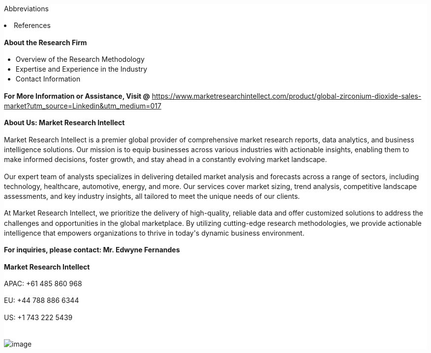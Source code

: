 Abbreviations</li><li>References</li></ul><p><strong>About the Research Firm</strong></p><ul><li>Overview of the Research Methodology</li><li>Expertise and Experience in the Industry</li><li>Contact Information</li></ul></div><div class="article-main__content" data-test-id="publishing-text-block"><p><span class="font-[700]"><strong>For More Information or Assistance, Visit @</strong>&nbsp;<a href="https://www.marketresearchintellect.com/product/global-zirconium-dioxide-sales-market?utm_source=Linkedin&utm_medium=017">https://www.marketresearchintellect.com/product/global-zirconium-dioxide-sales-market?utm_source=Linkedin&utm_medium=017</a></span></p><p><strong>About Us: Market Research Intellect</strong></p><p>Market Research Intellect is a premier global provider of comprehensive market research reports, data analytics, and business intelligence solutions. Our mission is to equip businesses across various industries with actionable insights, enabling them to make informed decisions, foster growth, and stay ahead in a constantly evolving market landscape.</p><p>Our expert team of analysts specializes in delivering detailed market analysis and forecasts across a range of sectors, including technology, healthcare, automotive, energy, and more. Our services cover market sizing, trend analysis, competitive landscape assessments, and key industry insights, all tailored to meet the unique needs of our clients.</p><p>At Market Research Intellect, we prioritize the delivery of high-quality, reliable data and offer customized solutions to address the challenges and opportunities in the global marketplace. By utilizing cutting-edge research methodologies, we provide actionable intelligence that empowers organizations to thrive in today's dynamic business environment.</p><p><strong>For inquiries, please contact: Mr. Edwyne Fernandes</strong></p><p><strong>Market Research Intellect</strong></p><p>APAC: +61 485 860 968</p><p>EU: +44 788 886 6344</p><p>US: +1 743 222 5439</p></div><div class="article-main__content" data-test-id="publishing-text-block">&nbsp;</div>
![image](https://github.com/user-attachments/assets/47eebe56-b3b4-405d-90c2-da0759037eab)
